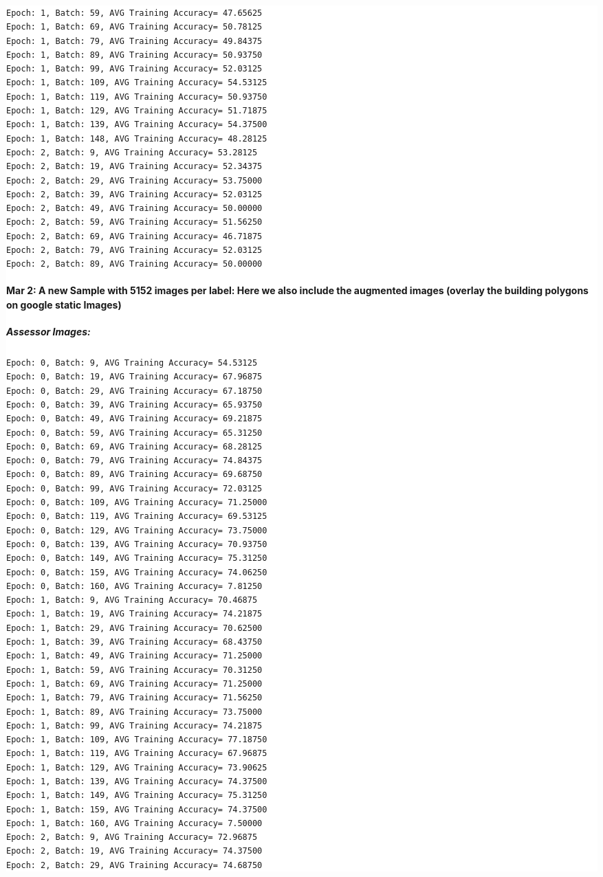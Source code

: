     Epoch: 1, Batch: 59, AVG Training Accuracy= 47.65625
    Epoch: 1, Batch: 69, AVG Training Accuracy= 50.78125
    Epoch: 1, Batch: 79, AVG Training Accuracy= 49.84375
    Epoch: 1, Batch: 89, AVG Training Accuracy= 50.93750
    Epoch: 1, Batch: 99, AVG Training Accuracy= 52.03125
    Epoch: 1, Batch: 109, AVG Training Accuracy= 54.53125
    Epoch: 1, Batch: 119, AVG Training Accuracy= 50.93750
    Epoch: 1, Batch: 129, AVG Training Accuracy= 51.71875
    Epoch: 1, Batch: 139, AVG Training Accuracy= 54.37500
    Epoch: 1, Batch: 148, AVG Training Accuracy= 48.28125
    Epoch: 2, Batch: 9, AVG Training Accuracy= 53.28125
    Epoch: 2, Batch: 19, AVG Training Accuracy= 52.34375
    Epoch: 2, Batch: 29, AVG Training Accuracy= 53.75000
    Epoch: 2, Batch: 39, AVG Training Accuracy= 52.03125
    Epoch: 2, Batch: 49, AVG Training Accuracy= 50.00000
    Epoch: 2, Batch: 59, AVG Training Accuracy= 51.56250
    Epoch: 2, Batch: 69, AVG Training Accuracy= 46.71875
    Epoch: 2, Batch: 79, AVG Training Accuracy= 52.03125
    Epoch: 2, Batch: 89, AVG Training Accuracy= 50.00000
    
    
    
#### Mar 2: A new Sample with 5152 images per label: Here we also include the augmented images (overlay the building polygons on google static Images)

##### Assessor Images:

    Epoch: 0, Batch: 9, AVG Training Accuracy= 54.53125
    Epoch: 0, Batch: 19, AVG Training Accuracy= 67.96875
    Epoch: 0, Batch: 29, AVG Training Accuracy= 67.18750
    Epoch: 0, Batch: 39, AVG Training Accuracy= 65.93750
    Epoch: 0, Batch: 49, AVG Training Accuracy= 69.21875
    Epoch: 0, Batch: 59, AVG Training Accuracy= 65.31250
    Epoch: 0, Batch: 69, AVG Training Accuracy= 68.28125
    Epoch: 0, Batch: 79, AVG Training Accuracy= 74.84375
    Epoch: 0, Batch: 89, AVG Training Accuracy= 69.68750
    Epoch: 0, Batch: 99, AVG Training Accuracy= 72.03125
    Epoch: 0, Batch: 109, AVG Training Accuracy= 71.25000
    Epoch: 0, Batch: 119, AVG Training Accuracy= 69.53125
    Epoch: 0, Batch: 129, AVG Training Accuracy= 73.75000
    Epoch: 0, Batch: 139, AVG Training Accuracy= 70.93750
    Epoch: 0, Batch: 149, AVG Training Accuracy= 75.31250
    Epoch: 0, Batch: 159, AVG Training Accuracy= 74.06250
    Epoch: 0, Batch: 160, AVG Training Accuracy= 7.81250
    Epoch: 1, Batch: 9, AVG Training Accuracy= 70.46875
    Epoch: 1, Batch: 19, AVG Training Accuracy= 74.21875
    Epoch: 1, Batch: 29, AVG Training Accuracy= 70.62500
    Epoch: 1, Batch: 39, AVG Training Accuracy= 68.43750
    Epoch: 1, Batch: 49, AVG Training Accuracy= 71.25000
    Epoch: 1, Batch: 59, AVG Training Accuracy= 70.31250
    Epoch: 1, Batch: 69, AVG Training Accuracy= 71.25000
    Epoch: 1, Batch: 79, AVG Training Accuracy= 71.56250
    Epoch: 1, Batch: 89, AVG Training Accuracy= 73.75000
    Epoch: 1, Batch: 99, AVG Training Accuracy= 74.21875
    Epoch: 1, Batch: 109, AVG Training Accuracy= 77.18750
    Epoch: 1, Batch: 119, AVG Training Accuracy= 67.96875
    Epoch: 1, Batch: 129, AVG Training Accuracy= 73.90625
    Epoch: 1, Batch: 139, AVG Training Accuracy= 74.37500
    Epoch: 1, Batch: 149, AVG Training Accuracy= 75.31250
    Epoch: 1, Batch: 159, AVG Training Accuracy= 74.37500
    Epoch: 1, Batch: 160, AVG Training Accuracy= 7.50000
    Epoch: 2, Batch: 9, AVG Training Accuracy= 72.96875
    Epoch: 2, Batch: 19, AVG Training Accuracy= 74.37500
    Epoch: 2, Batch: 29, AVG Training Accuracy= 74.68750